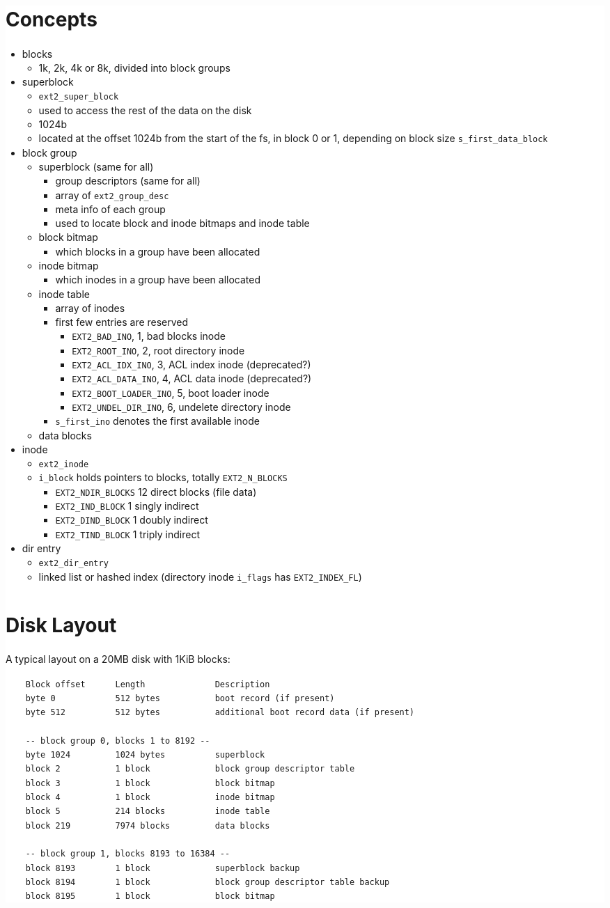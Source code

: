 #  Concepts
* blocks
  * 1k, 2k, 4k or 8k, divided into block groups
* superblock
  * `ext2_super_block`
  * used to access the rest of the data on the disk
  * 1024b
  * located at the offset 1024b from the start of the fs, in block 0 or 1, depending on block size `s_first_data_block`
* block group
  * superblock (same for all)
    * group descriptors (same for all)
    * array of `ext2_group_desc`
    * meta info of each group
    * used to locate block and inode bitmaps and inode table
  * block bitmap
    * which blocks in a group have been allocated
  * inode bitmap
    * which inodes in a group have been allocated
  * inode table
    * array of inodes
    * first few entries are reserved
      * `EXT2_BAD_INO`, 1, bad blocks inode
      * `EXT2_ROOT_INO`, 2, root directory inode
      * `EXT2_ACL_IDX_INO`, 3, ACL index inode (deprecated?)
      * `EXT2_ACL_DATA_INO`, 4, ACL data inode (deprecated?)
      * `EXT2_BOOT_LOADER_INO`, 5, boot loader inode
      * `EXT2_UNDEL_DIR_INO`, 6, undelete directory inode
    * `s_first_ino` denotes the first available inode
  * data blocks
* inode
  * `ext2_inode`
  * `i_block` holds pointers to blocks,  totally `EXT2_N_BLOCKS`
    * `EXT2_NDIR_BLOCKS` 12 direct blocks (file data)
    * `EXT2_IND_BLOCK` 1 singly indirect
    * `EXT2_DIND_BLOCK` 1 doubly indirect
    * `EXT2_TIND_BLOCK` 1 triply indirect
* dir entry
  * `ext2_dir_entry`
  * linked list or hashed index (directory inode `i_flags` has `EXT2_INDEX_FL`)


#  Disk Layout
A typical layout on a 20MB disk with 1KiB blocks:

```
    Block offset      Length              Description
    byte 0            512 bytes           boot record (if present)
    byte 512          512 bytes           additional boot record data (if present)

    -- block group 0, blocks 1 to 8192 --
    byte 1024         1024 bytes          superblock
    block 2           1 block             block group descriptor table
    block 3           1 block             block bitmap
    block 4           1 block             inode bitmap
    block 5           214 blocks          inode table
    block 219         7974 blocks         data blocks

    -- block group 1, blocks 8193 to 16384 --
    block 8193        1 block             superblock backup
    block 8194        1 block             block group descriptor table backup
    block 8195        1 block             block bitmap
```
